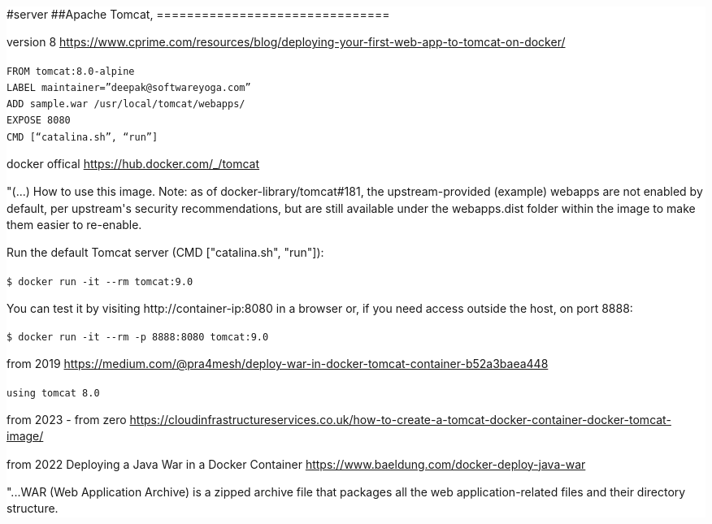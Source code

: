 


#server
##Apache Tomcat,  ===============================



version 8 
https://www.cprime.com/resources/blog/deploying-your-first-web-app-to-tomcat-on-docker/

```
FROM tomcat:8.0-alpine
LABEL maintainer=”deepak@softwareyoga.com”
ADD sample.war /usr/local/tomcat/webapps/
EXPOSE 8080
CMD [“catalina.sh”, “run”]
```



docker offical 
https://hub.docker.com/_/tomcat


"(...)
How to use this image.
Note: as of docker-library/tomcat#181, the upstream-provided (example) webapps are not enabled by default, per upstream's security recommendations, but are still available under the webapps.dist folder within the image to make them easier to re-enable.

Run the default Tomcat server (CMD ["catalina.sh", "run"]):

```
$ docker run -it --rm tomcat:9.0
```

You can test it by visiting http://container-ip:8080 in a browser or, if you need access outside the host, on port 8888:

```
$ docker run -it --rm -p 8888:8080 tomcat:9.0
```


from 2019
https://medium.com/@pra4mesh/deploy-war-in-docker-tomcat-container-b52a3baea448

	using tomcat 8.0 

from 2023  - from zero
https://cloudinfrastructureservices.co.uk/how-to-create-a-tomcat-docker-container-docker-tomcat-image/



from 2022
Deploying a Java War in a Docker Container
https://www.baeldung.com/docker-deploy-java-war


"...WAR (Web Application Archive) is a zipped archive file that packages all the web application-related files and their directory structure.
